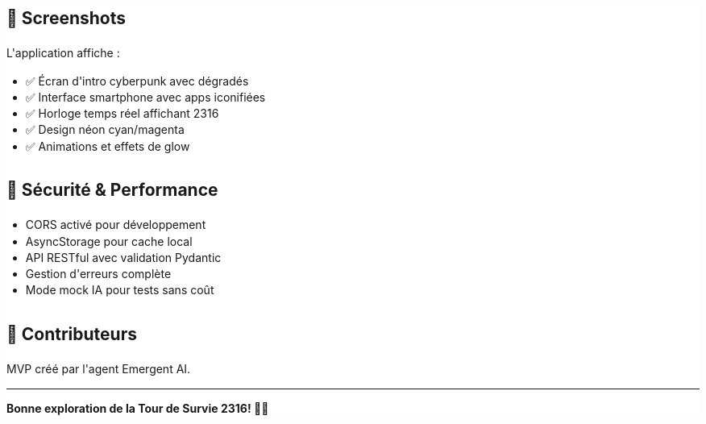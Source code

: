 ## 🎨 Screenshots

L'application affiche :
- ✅ Écran d'intro cyberpunk avec dégradés
- ✅ Interface smartphone avec apps iconifiées
- ✅ Horloge temps réel affichant 2316
- ✅ Design néon cyan/magenta
- ✅ Animations et effets de glow

## 🔐 Sécurité & Performance

- CORS activé pour développement
- AsyncStorage pour cache local
- API RESTful avec validation Pydantic
- Gestion d'erreurs complète
- Mode mock IA pour tests sans coût

## 👥 Contributeurs

MVP créé par l'agent Emergent AI.

---

**Bonne exploration de la Tour de Survie 2316! 🏢✨**

